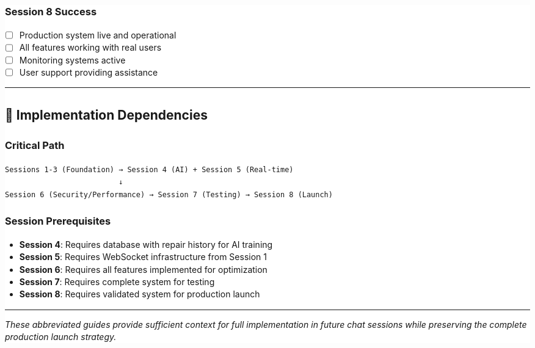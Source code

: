### Session 8 Success
- [ ] Production system live and operational
- [ ] All features working with real users
- [ ] Monitoring systems active
- [ ] User support providing assistance

---

## 🔗 Implementation Dependencies

### Critical Path
```
Sessions 1-3 (Foundation) → Session 4 (AI) + Session 5 (Real-time)
                          ↓
Session 6 (Security/Performance) → Session 7 (Testing) → Session 8 (Launch)
```

### Session Prerequisites
- **Session 4**: Requires database with repair history for AI training
- **Session 5**: Requires WebSocket infrastructure from Session 1
- **Session 6**: Requires all features implemented for optimization
- **Session 7**: Requires complete system for testing
- **Session 8**: Requires validated system for production launch

---

*These abbreviated guides provide sufficient context for full implementation in future chat sessions while preserving the complete production launch strategy.*